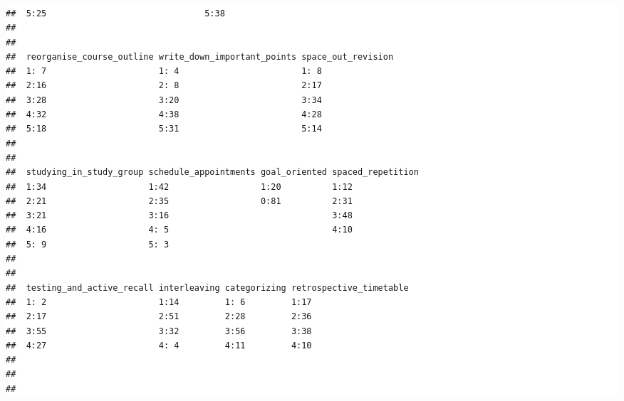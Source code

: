     ##  5:25                               5:38                        
    ##                                                                 
    ##                                                                 
    ##  reorganise_course_outline write_down_important_points space_out_revision
    ##  1: 7                      1: 4                        1: 8              
    ##  2:16                      2: 8                        2:17              
    ##  3:28                      3:20                        3:34              
    ##  4:32                      4:38                        4:28              
    ##  5:18                      5:31                        5:14              
    ##                                                                          
    ##                                                                          
    ##  studying_in_study_group schedule_appointments goal_oriented spaced_repetition
    ##  1:34                    1:42                  1:20          1:12             
    ##  2:21                    2:35                  0:81          2:31             
    ##  3:21                    3:16                                3:48             
    ##  4:16                    4: 5                                4:10             
    ##  5: 9                    5: 3                                                 
    ##                                                                               
    ##                                                                               
    ##  testing_and_active_recall interleaving categorizing retrospective_timetable
    ##  1: 2                      1:14         1: 6         1:17                   
    ##  2:17                      2:51         2:28         2:36                   
    ##  3:55                      3:32         3:56         3:38                   
    ##  4:27                      4: 4         4:11         4:10                   
    ##                                                                             
    ##                                                                             
    ##                                                                             